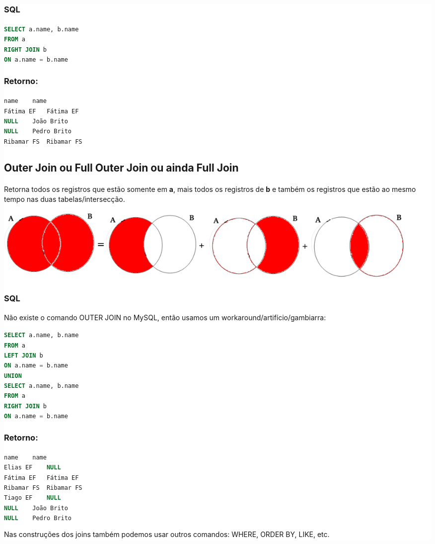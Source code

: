 ### SQL 
```sql
SELECT a.name, b.name
FROM a
RIGHT JOIN b
ON a.name = b.name
```
### Retorno:
```sql
name	name
Fátima EF	Fátima EF
NULL	João Brito
NULL	Pedro Brito
Ribamar FS	Ribamar FS
```

## Outer Join ou Full Outer Join ou ainda Full Join

Retorna todos os registros que estão somente em **a**, mais todos os registros de **b** e também os registros que estão ao mesmo tempo nas duas tabelas/intersecção.

![](outer.png)

### SQL 

Não existe o comando OUTER JOIN no MySQL, então usamos um workaround/artifício/gambiarra:

```sql
SELECT a.name, b.name
FROM a
LEFT JOIN b
ON a.name = b.name
UNION
SELECT a.name, b.name
FROM a
RIGHT JOIN b
ON a.name = b.name
```

### Retorno:
```sql
name	name
Elias EF	NULL
Fátima EF	Fátima EF
Ribamar FS	Ribamar FS
Tiago EF	NULL
NULL	João Brito
NULL	Pedro Brito
```
Nas construções dos joins também podemos usar outros comandos: WHERE, ORDER BY, LIKE, etc.
